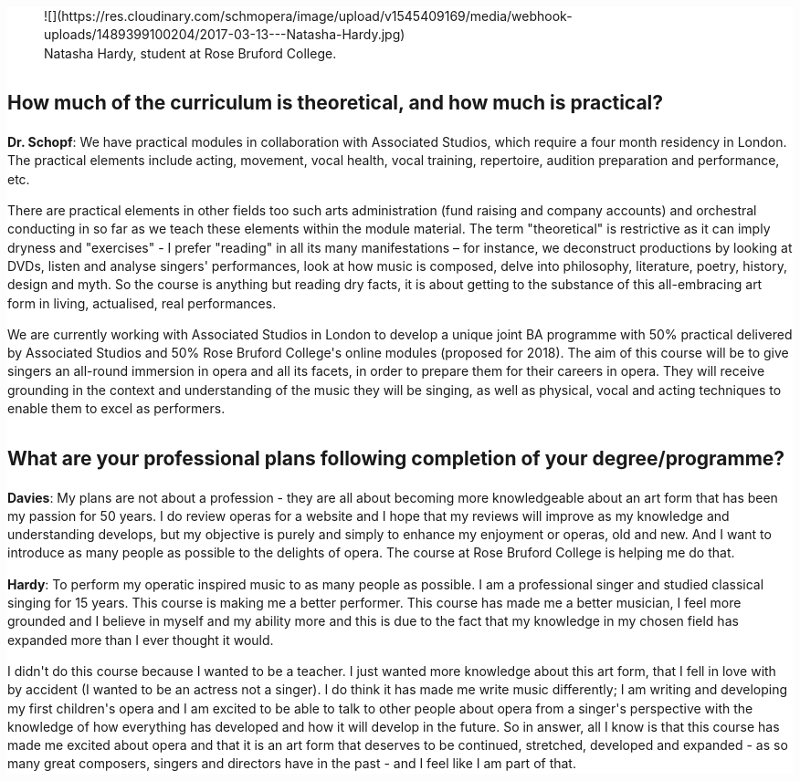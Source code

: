 <figure data-type="image">
![](https://res.cloudinary.com/schmopera/image/upload/v1545409169/media/webhook-uploads/1489399100204/2017-03-13---Natasha-Hardy.jpg)
<figcaption>Natasha Hardy, student at Rose Bruford College.</figcaption>
</figure>

## How much of the curriculum is theoretical, and how much is practical?

**Dr. Schopf**: We have practical modules in collaboration with Associated Studios, which require a four month residency in London. The practical elements include acting, movement, vocal health, vocal training, repertoire, audition preparation and performance, etc. 

There are practical elements in other fields too such arts administration (fund raising and company accounts) and orchestral conducting in so far as we teach these elements within the module material. The term "theoretical" is restrictive as it can imply dryness and "exercises" - I prefer "reading" in all its many manifestations – for instance, we deconstruct productions by looking at DVDs, listen and analyse singers' performances, look at how music is composed, delve into philosophy, literature, poetry, history, design and myth. So the course is anything but reading dry facts, it is about getting to the substance of this all-embracing art form in living, actualised, real performances.

We are currently working with Associated Studios in London to develop a unique joint BA programme with 50% practical delivered by Associated Studios and 50% Rose Bruford College's online modules (proposed for 2018). The aim of this course will be to give singers an all-round immersion in opera and all its facets, in order to prepare them for their careers in opera. They will receive grounding in the context and understanding of the music they will be singing, as well as physical, vocal and acting techniques to enable them to excel as performers.

## What are your professional plans following completion of your degree/programme?

**Davies**: My plans are not about a profession - they are all about becoming more knowledgeable about an art form that has been my passion for 50 years.  I do review operas for a website and I hope that my reviews will improve as my knowledge and understanding develops, but my objective is purely and simply to enhance my enjoyment or operas, old and new. And I want to introduce as many people as possible to the delights of opera. The course at Rose Bruford College is helping me do that.

**Hardy**: To perform my operatic inspired music to as many people as possible. I am a professional singer and studied classical singing for 15 years.  This course is making me a better performer. This course has made me a better musician, I feel more grounded and I believe in myself and my ability more and this is due to the fact that my knowledge in my chosen field has expanded more than I ever thought it would. 

I didn't do this course because I wanted to be a teacher. I just wanted more knowledge about this art form, that I fell in love with by accident (I wanted to be an actress not a singer). I do think it has made me write music differently; I am writing and developing my first children's opera and I am excited to be able to talk to other people about opera from a singer's perspective with the knowledge of how everything has developed and how it will develop in the future.  So in answer, all I know is that this course has made me excited about opera and that it is an art form that deserves to be continued, stretched, developed and expanded - as so many great composers, singers and directors have in the past - and I feel like I am part of that.

<figure data-type="video">
<iframe width="854" height="480" src="https://www.youtube.com/embed/gnRuc05YltY" frameborder="0" allowfullscreen></iframe>
</figure>
